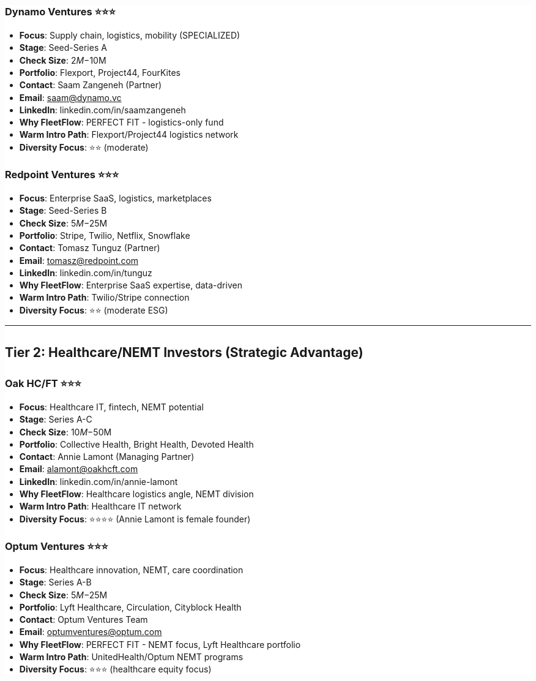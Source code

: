 ### **Dynamo Ventures** ⭐⭐⭐

- **Focus**: Supply chain, logistics, mobility (SPECIALIZED)
- **Stage**: Seed-Series A
- **Check Size**: $2M-$10M
- **Portfolio**: Flexport, Project44, FourKites
- **Contact**: Saam Zangeneh (Partner)
- **Email**: saam@dynamo.vc
- **LinkedIn**: linkedin.com/in/saamzangeneh
- **Why FleetFlow**: PERFECT FIT - logistics-only fund
- **Warm Intro Path**: Flexport/Project44 logistics network
- **Diversity Focus**: ⭐⭐ (moderate)

### **Redpoint Ventures** ⭐⭐⭐

- **Focus**: Enterprise SaaS, logistics, marketplaces
- **Stage**: Seed-Series B
- **Check Size**: $5M-$25M
- **Portfolio**: Stripe, Twilio, Netflix, Snowflake
- **Contact**: Tomasz Tunguz (Partner)
- **Email**: tomasz@redpoint.com
- **LinkedIn**: linkedin.com/in/tunguz
- **Why FleetFlow**: Enterprise SaaS expertise, data-driven
- **Warm Intro Path**: Twilio/Stripe connection
- **Diversity Focus**: ⭐⭐ (moderate ESG)

---

## Tier 2: Healthcare/NEMT Investors (Strategic Advantage)

### **Oak HC/FT** ⭐⭐⭐

- **Focus**: Healthcare IT, fintech, NEMT potential
- **Stage**: Series A-C
- **Check Size**: $10M-$50M
- **Portfolio**: Collective Health, Bright Health, Devoted Health
- **Contact**: Annie Lamont (Managing Partner)
- **Email**: alamont@oakhcft.com
- **LinkedIn**: linkedin.com/in/annie-lamont
- **Why FleetFlow**: Healthcare logistics angle, NEMT division
- **Warm Intro Path**: Healthcare IT network
- **Diversity Focus**: ⭐⭐⭐⭐ (Annie Lamont is female founder)

### **Optum Ventures** ⭐⭐⭐

- **Focus**: Healthcare innovation, NEMT, care coordination
- **Stage**: Series A-B
- **Check Size**: $5M-$25M
- **Portfolio**: Lyft Healthcare, Circulation, Cityblock Health
- **Contact**: Optum Ventures Team
- **Email**: optumventures@optum.com
- **Why FleetFlow**: PERFECT FIT - NEMT focus, Lyft Healthcare portfolio
- **Warm Intro Path**: UnitedHealth/Optum NEMT programs
- **Diversity Focus**: ⭐⭐⭐ (healthcare equity focus)
